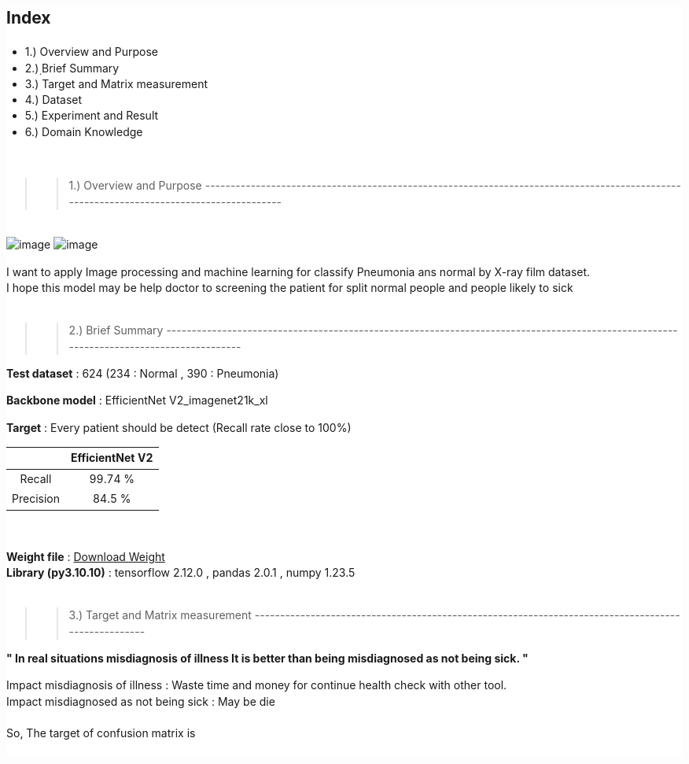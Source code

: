 ## Index
* 1.) Overview and Purpose
* 2.) ฺBrief Summary
* 3.) Target and Matrix measurement
* 4.) Dataset
* 5.) Experiment and Result
* 6.) Domain Knowledge
<br/>

>> 1.) Overview and Purpose ----------------------------------------------------------------------------------------------------------------------------------------
<br/>
<img src="https://github.com/Bawontat/pneumonia_X_ray_classify/assets/39905133/ebf9cfa4-78b7-4dbb-b68c-1cfe74dc0e9b" alt="image" width="193" height="auto">
<img src="https://github.com/Bawontat/pneumonia_X_ray_classify/assets/39905133/91cf7d90-2889-46a5-aea7-32c1ca2599be" alt="image" width="200" height="auto"> <br/>

I want to apply Image processing and machine learning for classify Pneumonia ans normal by X-ray film dataset.<br/>
I hope this model may be help doctor to screening the patient for split normal people and people likely to sick
<br/>
<br/>

>> 2.) Brief Summary ---------------------------------------------------------------------------------------------------------------------------------------

**Test dataset**       : 624 
                         (234 : Normal  , 390 : Pneumonia)

**Backbone model**     : EfficientNet V2_imagenet21k_xl

**Target**             : Every patient should be detect (Recall rate close to 100%)

|         |EfficientNet V2|
|:-------:|:-------:|
|Recall   |99.74 %|
|Precision|84.5 %|
<br/>

**Weight file**             :  [Download Weight](https://drive.google.com/drive/folders/1UuDs9aNEx7jdY5F6KAsU4Cv4npO8FDy7?usp=sharing)
<br/>
**Library (py3.10.10)**             : tensorflow 2.12.0 , pandas 2.0.1 , numpy 1.23.5
<br/>
<br/>


>> 3.) Target and Matrix measurement ---------------------------------------------------------------------------------------------------

**" In real situations misdiagnosis of illness It is better than being misdiagnosed as not being sick. "**

Impact misdiagnosis of illness        : Waste time and money for continue health check with other tool.<br/>
Impact misdiagnosed as not being sick : May be die
<br/>
<br/>
So,  The target of confusion matrix is
<br/>
<br/>
